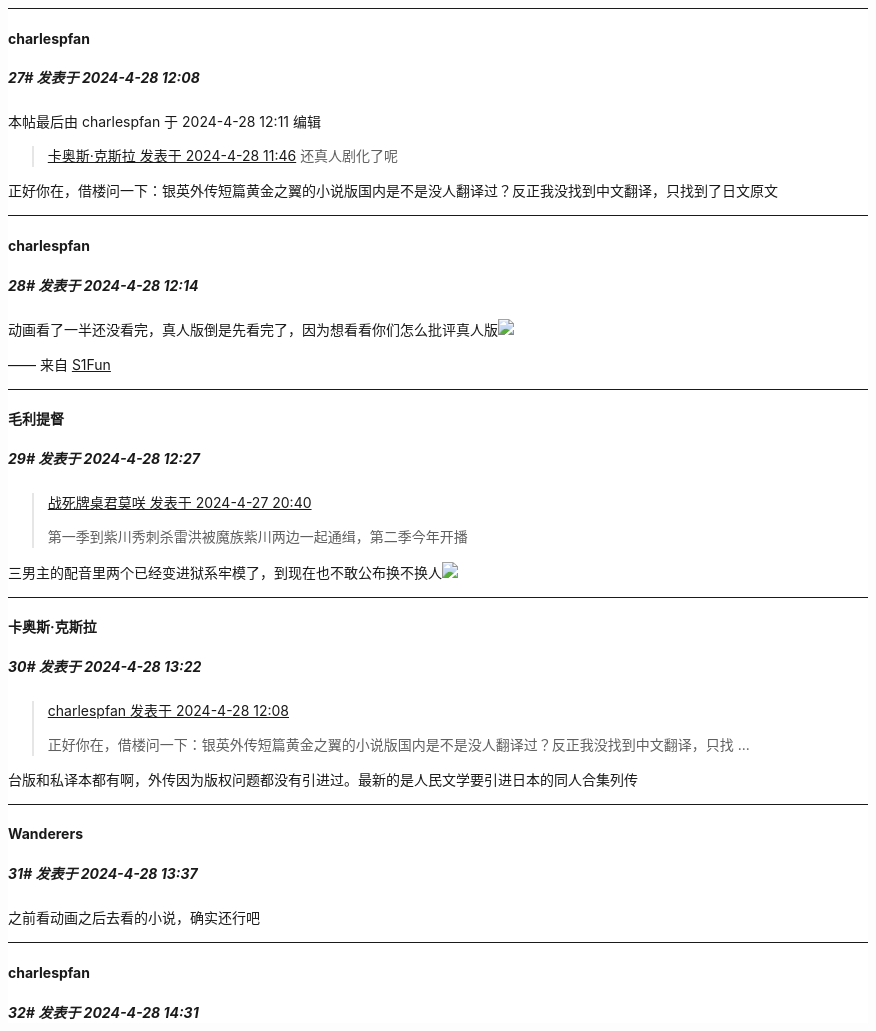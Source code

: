 *****

####  charlespfan  
##### 27#       发表于 2024-4-28 12:08

 本帖最后由 charlespfan 于 2024-4-28 12:11 编辑 
<blockquote><a href="httphttps://bbs.saraba1st.com/2b/forum.php?mod=redirect&amp;goto=findpost&amp;pid=64747780&amp;ptid=2181644" target="_blank">卡奥斯·克斯拉 发表于 2024-4-28 11:46</a>
还真人剧化了呢</blockquote>
正好你在，借楼问一下：银英外传短篇黄金之翼的小说版国内是不是没人翻译过？反正我没找到中文翻译，只找到了日文原文

*****

####  charlespfan  
##### 28#       发表于 2024-4-28 12:14

动画看了一半还没看完，真人版倒是先看完了，因为想看看你们怎么批评真人版<img src="https://static.saraba1st.com/image/smiley/face2017/067.png" referrerpolicy="no-referrer">

—— 来自 [S1Fun](https://s1fun.koalcat.com)

*****

####  毛利提督  
##### 29#       发表于 2024-4-28 12:27

<blockquote><a href="httphttps://bbs.saraba1st.com/2b/forum.php?mod=redirect&amp;goto=findpost&amp;pid=64740680&amp;ptid=2181644" target="_blank">战死牌桌君莫咲 发表于 2024-4-27 20:40</a>

第一季到紫川秀刺杀雷洪被魔族紫川两边一起通缉，第二季今年开播</blockquote>
三男主的配音里两个已经变进狱系牢模了，到现在也不敢公布换不换人<img src="https://static.saraba1st.com/image/smiley/face2017/067.png" referrerpolicy="no-referrer">

*****

####  卡奥斯·克斯拉  
##### 30#       发表于 2024-4-28 13:22

<blockquote><a href="httphttps://bbs.saraba1st.com/2b/forum.php?mod=redirect&amp;goto=findpost&amp;pid=64748044&amp;ptid=2181644" target="_blank">charlespfan 发表于 2024-4-28 12:08</a>

正好你在，借楼问一下：银英外传短篇黄金之翼的小说版国内是不是没人翻译过？反正我没找到中文翻译，只找 ...</blockquote>
台版和私译本都有啊，外传因为版权问题都没有引进过。最新的是人民文学要引进日本的同人合集列传

*****

####  Wanderers  
##### 31#       发表于 2024-4-28 13:37

之前看动画之后去看的小说，确实还行吧

*****

####  charlespfan  
##### 32#       发表于 2024-4-28 14:31
